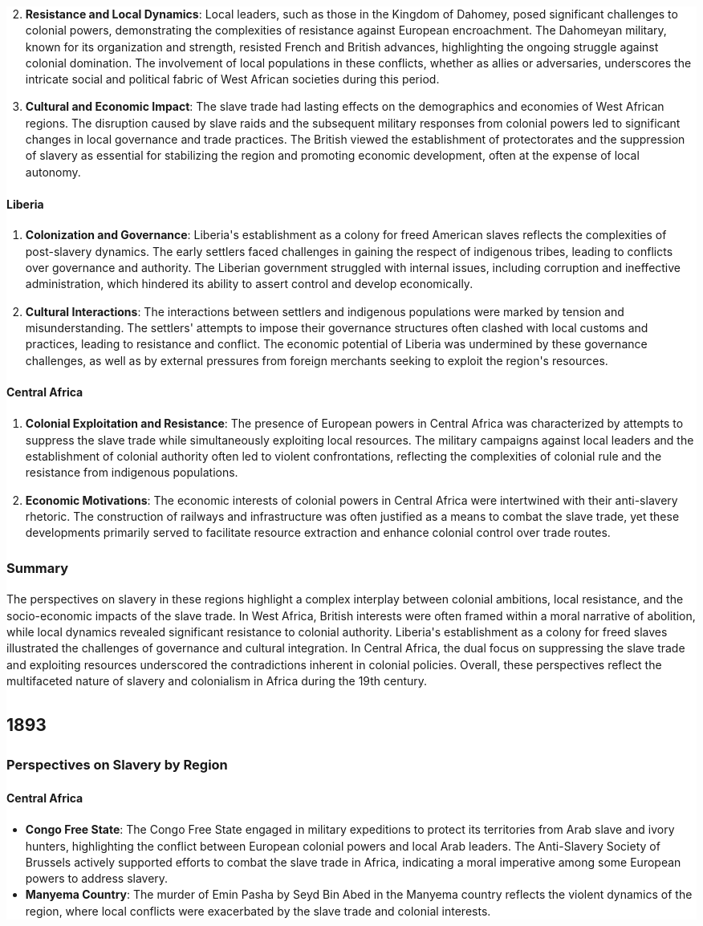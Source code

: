 2. **Resistance and Local Dynamics**: Local leaders, such as those in the Kingdom of Dahomey, posed significant challenges to colonial powers, demonstrating the complexities of resistance against European encroachment. The Dahomeyan military, known for its organization and strength, resisted French and British advances, highlighting the ongoing struggle against colonial domination. The involvement of local populations in these conflicts, whether as allies or adversaries, underscores the intricate social and political fabric of West African societies during this period.

3. **Cultural and Economic Impact**: The slave trade had lasting effects on the demographics and economies of West African regions. The disruption caused by slave raids and the subsequent military responses from colonial powers led to significant changes in local governance and trade practices. The British viewed the establishment of protectorates and the suppression of slavery as essential for stabilizing the region and promoting economic development, often at the expense of local autonomy.

#### Liberia
1. **Colonization and Governance**: Liberia's establishment as a colony for freed American slaves reflects the complexities of post-slavery dynamics. The early settlers faced challenges in gaining the respect of indigenous tribes, leading to conflicts over governance and authority. The Liberian government struggled with internal issues, including corruption and ineffective administration, which hindered its ability to assert control and develop economically.

2. **Cultural Interactions**: The interactions between settlers and indigenous populations were marked by tension and misunderstanding. The settlers' attempts to impose their governance structures often clashed with local customs and practices, leading to resistance and conflict. The economic potential of Liberia was undermined by these governance challenges, as well as by external pressures from foreign merchants seeking to exploit the region's resources.

#### Central Africa
1. **Colonial Exploitation and Resistance**: The presence of European powers in Central Africa was characterized by attempts to suppress the slave trade while simultaneously exploiting local resources. The military campaigns against local leaders and the establishment of colonial authority often led to violent confrontations, reflecting the complexities of colonial rule and the resistance from indigenous populations.

2. **Economic Motivations**: The economic interests of colonial powers in Central Africa were intertwined with their anti-slavery rhetoric. The construction of railways and infrastructure was often justified as a means to combat the slave trade, yet these developments primarily served to facilitate resource extraction and enhance colonial control over trade routes.

### Summary
The perspectives on slavery in these regions highlight a complex interplay between colonial ambitions, local resistance, and the socio-economic impacts of the slave trade. In West Africa, British interests were often framed within a moral narrative of abolition, while local dynamics revealed significant resistance to colonial authority. Liberia's establishment as a colony for freed slaves illustrated the challenges of governance and cultural integration. In Central Africa, the dual focus on suppressing the slave trade and exploiting resources underscored the contradictions inherent in colonial policies. Overall, these perspectives reflect the multifaceted nature of slavery and colonialism in Africa during the 19th century.
## 1893
### Perspectives on Slavery by Region

#### Central Africa
- **Congo Free State**: The Congo Free State engaged in military expeditions to protect its territories from Arab slave and ivory hunters, highlighting the conflict between European colonial powers and local Arab leaders. The Anti-Slavery Society of Brussels actively supported efforts to combat the slave trade in Africa, indicating a moral imperative among some European powers to address slavery.
- **Manyema Country**: The murder of Emin Pasha by Seyd Bin Abed in the Manyema country reflects the violent dynamics of the region, where local conflicts were exacerbated by the slave trade and colonial interests.
